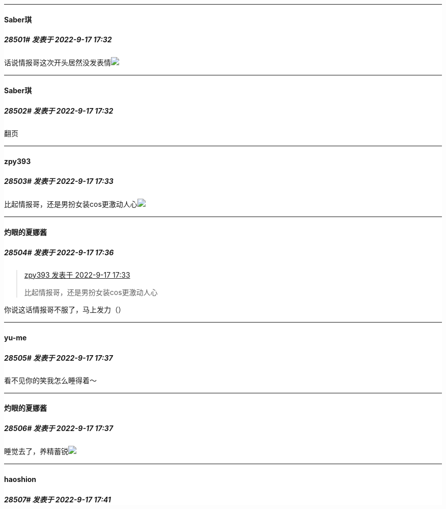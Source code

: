 

*****

####  Saber琪  
##### 28501#       发表于 2022-9-17 17:32

话说情报哥这次开头居然没发表情<img src="https://static.saraba1st.com/image/smiley/face2017/067.png" referrerpolicy="no-referrer">

*****

####  Saber琪  
##### 28502#       发表于 2022-9-17 17:32

翻页

*****

####  zpy393  
##### 28503#       发表于 2022-9-17 17:33

比起情报哥，还是男扮女装cos更激动人心<img src="https://static.saraba1st.com/image/smiley/face2017/067.png" referrerpolicy="no-referrer">

*****

####  灼眼的夏娜酱  
##### 28504#       发表于 2022-9-17 17:36

<blockquote><a href="httphttps://bbs.saraba1st.com/2b/forum.php?mod=redirect&amp;goto=findpost&amp;pid=57525373&amp;ptid=2045127" target="_blank">zpy393 发表于 2022-9-17 17:33</a>

比起情报哥，还是男扮女装cos更激动人心</blockquote>
你说这话情报哥不服了，马上发力（）

*****

####  yu-me  
##### 28505#       发表于 2022-9-17 17:37

看不见你的笑我怎么睡得着～

*****

####  灼眼的夏娜酱  
##### 28506#       发表于 2022-9-17 17:37

睡觉去了，养精蓄锐<img src="https://static.saraba1st.com/image/smiley/face2017/051.png" referrerpolicy="no-referrer">

*****

####  haoshion  
##### 28507#       发表于 2022-9-17 17:41
